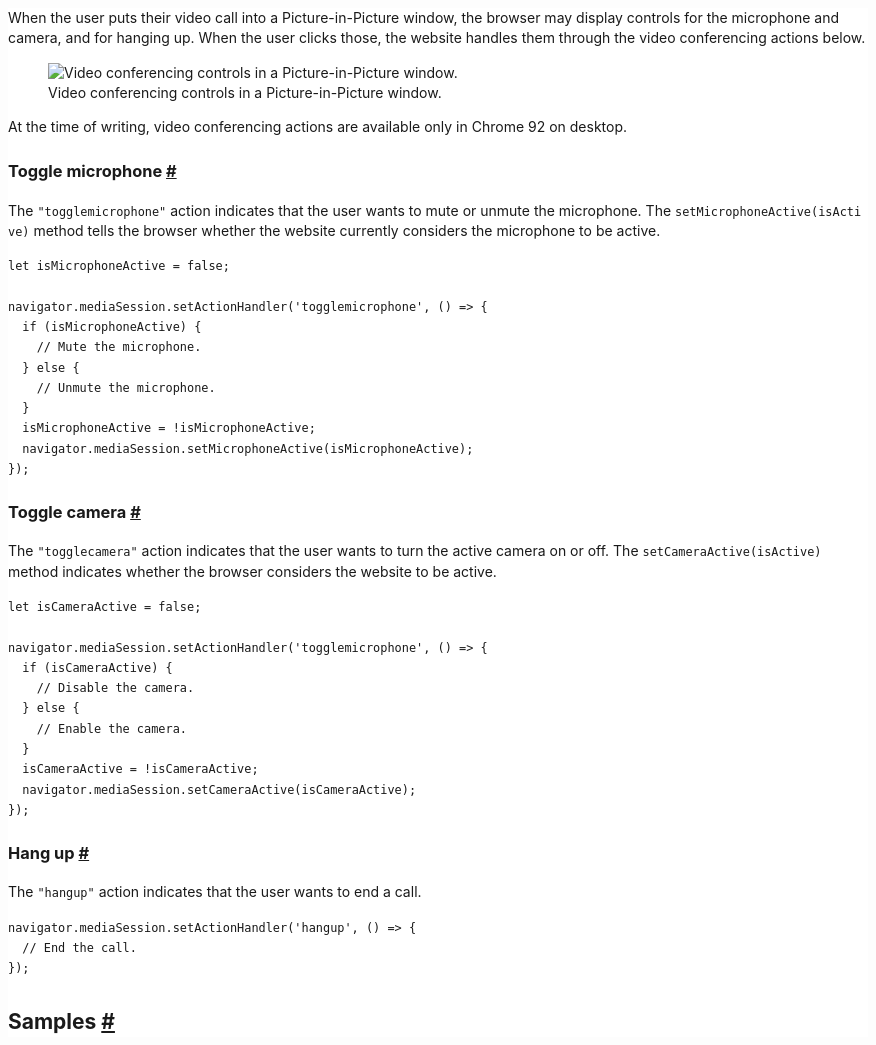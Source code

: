 When the user puts their video call into a Picture-in-Picture window, the browser may display controls for the microphone and camera, and for hanging up. When the user clicks those, the website handles them through the video conferencing actions below.

<figure><img src="https://web-dev.imgix.net/image/vvhSqZboQoZZN9wBvoXq72wzGAf1/fXc7jqc95Oa6sKce7kpZ.jpg?auto=format" alt="Video conferencing controls in a Picture-in-Picture window." sizes="(min-width: 748px) 748px, calc(100vw - 48px)" srcset="https://web-dev.imgix.net/image/vvhSqZboQoZZN9wBvoXq72wzGAf1/fXc7jqc95Oa6sKce7kpZ.jpg?auto=format&amp;w=200 200w, https://web-dev.imgix.net/image/vvhSqZboQoZZN9wBvoXq72wzGAf1/fXc7jqc95Oa6sKce7kpZ.jpg?auto=format&amp;w=228 228w, https://web-dev.imgix.net/image/vvhSqZboQoZZN9wBvoXq72wzGAf1/fXc7jqc95Oa6sKce7kpZ.jpg?auto=format&amp;w=260 260w, https://web-dev.imgix.net/image/vvhSqZboQoZZN9wBvoXq72wzGAf1/fXc7jqc95Oa6sKce7kpZ.jpg?auto=format&amp;w=296 296w, https://web-dev.imgix.net/image/vvhSqZboQoZZN9wBvoXq72wzGAf1/fXc7jqc95Oa6sKce7kpZ.jpg?auto=format&amp;w=338 338w, https://web-dev.imgix.net/image/vvhSqZboQoZZN9wBvoXq72wzGAf1/fXc7jqc95Oa6sKce7kpZ.jpg?auto=format&amp;w=385 385w, https://web-dev.imgix.net/image/vvhSqZboQoZZN9wBvoXq72wzGAf1/fXc7jqc95Oa6sKce7kpZ.jpg?auto=format&amp;w=439 439w, https://web-dev.imgix.net/image/vvhSqZboQoZZN9wBvoXq72wzGAf1/fXc7jqc95Oa6sKce7kpZ.jpg?auto=format&amp;w=500 500w, https://web-dev.imgix.net/image/vvhSqZboQoZZN9wBvoXq72wzGAf1/fXc7jqc95Oa6sKce7kpZ.jpg?auto=format&amp;w=571 571w, https://web-dev.imgix.net/image/vvhSqZboQoZZN9wBvoXq72wzGAf1/fXc7jqc95Oa6sKce7kpZ.jpg?auto=format&amp;w=650 650w, https://web-dev.imgix.net/image/vvhSqZboQoZZN9wBvoXq72wzGAf1/fXc7jqc95Oa6sKce7kpZ.jpg?auto=format&amp;w=741 741w, https://web-dev.imgix.net/image/vvhSqZboQoZZN9wBvoXq72wzGAf1/fXc7jqc95Oa6sKce7kpZ.jpg?auto=format&amp;w=845 845w, https://web-dev.imgix.net/image/vvhSqZboQoZZN9wBvoXq72wzGAf1/fXc7jqc95Oa6sKce7kpZ.jpg?auto=format&amp;w=964 964w, https://web-dev.imgix.net/image/vvhSqZboQoZZN9wBvoXq72wzGAf1/fXc7jqc95Oa6sKce7kpZ.jpg?auto=format&amp;w=1098 1098w, https://web-dev.imgix.net/image/vvhSqZboQoZZN9wBvoXq72wzGAf1/fXc7jqc95Oa6sKce7kpZ.jpg?auto=format&amp;w=1252 1252w, https://web-dev.imgix.net/image/vvhSqZboQoZZN9wBvoXq72wzGAf1/fXc7jqc95Oa6sKce7kpZ.jpg?auto=format&amp;w=1428 1428w, https://web-dev.imgix.net/image/vvhSqZboQoZZN9wBvoXq72wzGAf1/fXc7jqc95Oa6sKce7kpZ.jpg?auto=format&amp;w=1496 1496w" width="748" height="464" /><figcaption>Video conferencing controls in a Picture-in-Picture window.</figcaption></figure>At the time of writing, video conferencing actions are available only in Chrome 92 on desktop.

### Toggle microphone <a href="#toggle-microphone" class="w-headline-link">#</a>

The `"togglemicrophone"` action indicates that the user wants to mute or unmute the microphone. The `setMicrophoneActive(isActive)` method tells the browser whether the website currently considers the microphone to be active.

    let isMicrophoneActive = false;

    navigator.mediaSession.setActionHandler('togglemicrophone', () => {
      if (isMicrophoneActive) {
        // Mute the microphone.
      } else {
        // Unmute the microphone.
      }
      isMicrophoneActive = !isMicrophoneActive;
      navigator.mediaSession.setMicrophoneActive(isMicrophoneActive);
    });

### Toggle camera <a href="#toggle-camera" class="w-headline-link">#</a>

The `"togglecamera"` action indicates that the user wants to turn the active camera on or off. The `setCameraActive(isActive)` method indicates whether the browser considers the website to be active.

    let isCameraActive = false;

    navigator.mediaSession.setActionHandler('togglemicrophone', () => {
      if (isCameraActive) {
        // Disable the camera.
      } else {
        // Enable the camera.
      }
      isCameraActive = !isCameraActive;
      navigator.mediaSession.setCameraActive(isCameraActive);
    });

### Hang up <a href="#hang-up" class="w-headline-link">#</a>

The `"hangup"` action indicates that the user wants to end a call.

    navigator.mediaSession.setActionHandler('hangup', () => {
      // End the call.
    });

Samples <a href="#samples" class="w-headline-link">#</a>
--------------------------------------------------------
